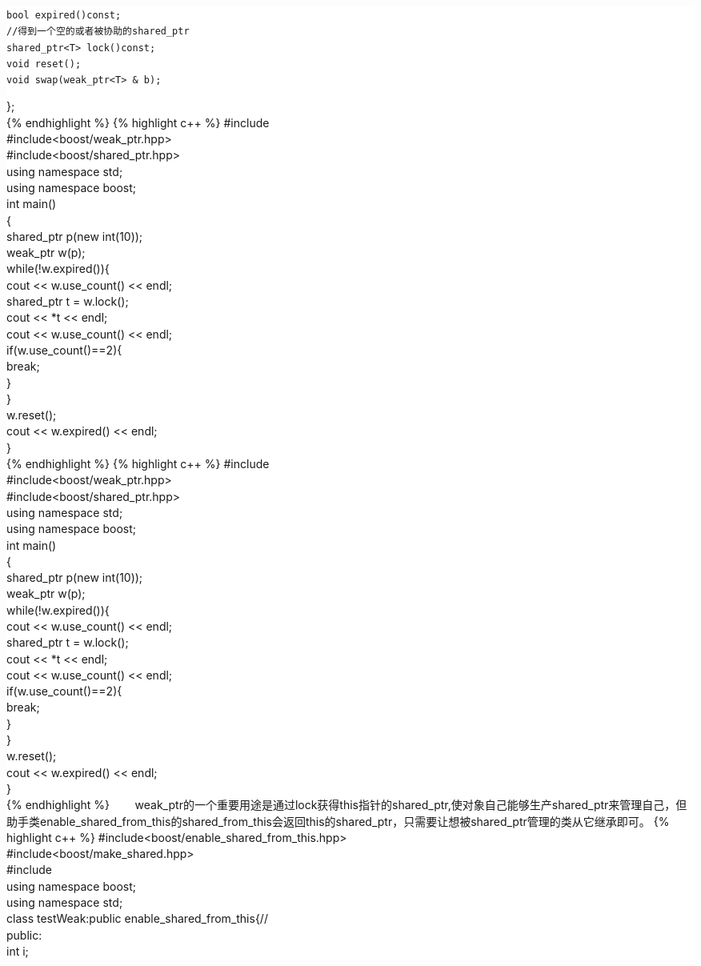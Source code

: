     bool expired()const;  
    //得到一个空的或者被协助的shared_ptr  
    shared_ptr<T> lock()const;  
    void reset();  
    void swap(weak_ptr<T> & b);  
};  
{% endhighlight %}
{% highlight c++ %}
#include<iostream>   
#include<boost/weak_ptr.hpp>   
#include<boost/shared_ptr.hpp>   
using namespace std;   
using namespace boost;   
int main()   
{   
    shared_ptr<int> p(new int(10));   
    weak_ptr<int> w(p);   
    while(!w.expired()){   
        cout << w.use_count() << endl;   
        shared_ptr<int> t = w.lock();   
        cout << *t << endl;   
        cout << w.use_count() << endl;   
        if(w.use_count()==2){   
            break;   
        }   
    }   
    w.reset();   
    cout << w.expired() << endl;   
}   
{% endhighlight %}
{% highlight c++ %}
#include<iostream>  
#include<boost/weak_ptr.hpp>  
#include<boost/shared_ptr.hpp>  
using namespace std;  
using namespace boost;  
int main()  
{  
    shared_ptr<int> p(new int(10));  
    weak_ptr<int> w(p);  
    while(!w.expired()){  
        cout << w.use_count() << endl;  
        shared_ptr<int> t = w.lock();  
        cout << *t << endl;  
        cout << w.use_count() << endl;  
        if(w.use_count()==2){  
            break;  
        }  
    }  
    w.reset();  
    cout << w.expired() << endl;  
}  
{% endhighlight %}
&#160; &#160; &#160; &#160;weak_ptr的一个重要用途是通过lock获得this指针的shared_ptr,使对象自己能够生产shared_ptr来管理自己，但助手类enable_shared_from_this的shared_from_this会返回this的shared_ptr，只需要让想被shared_ptr管理的类从它继承即可。
{% highlight c++ %}
#include<boost/enable_shared_from_this.hpp>   
#include<boost/make_shared.hpp>   
#include<iostream>   
using namespace boost;   
using namespace std;   
class testWeak:public enable_shared_from_this<testWeak>{//  
public:   
    int i;   